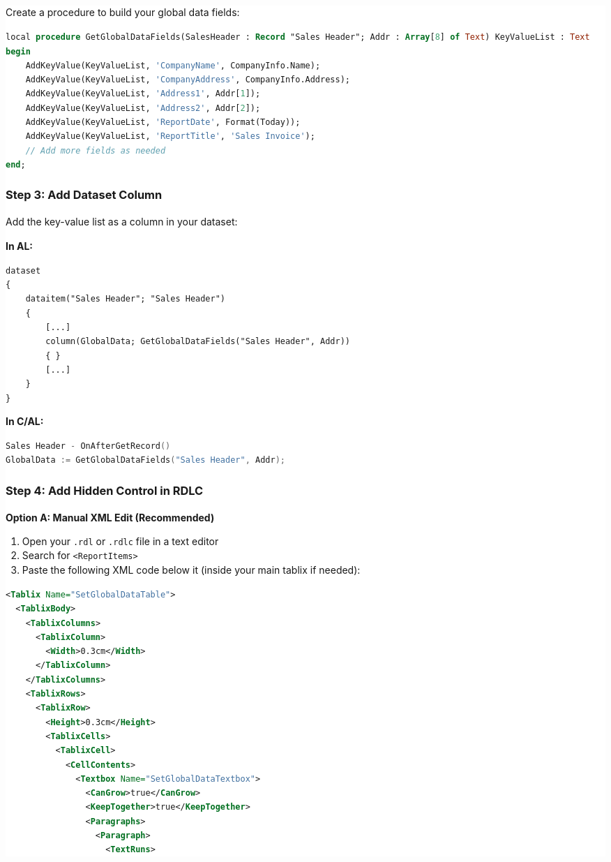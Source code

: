 Create a procedure to build your global data fields:

```pascal
local procedure GetGlobalDataFields(SalesHeader : Record "Sales Header"; Addr : Array[8] of Text) KeyValueList : Text
begin
    AddKeyValue(KeyValueList, 'CompanyName', CompanyInfo.Name);
    AddKeyValue(KeyValueList, 'CompanyAddress', CompanyInfo.Address);
    AddKeyValue(KeyValueList, 'Address1', Addr[1]);
    AddKeyValue(KeyValueList, 'Address2', Addr[2]);
    AddKeyValue(KeyValueList, 'ReportDate', Format(Today));
    AddKeyValue(KeyValueList, 'ReportTitle', 'Sales Invoice');
    // Add more fields as needed
end;
```

### Step 3: Add Dataset Column

Add the key-value list as a column in your dataset:

**In AL:**
```al
dataset
{
    dataitem("Sales Header"; "Sales Header")
    {
        [...]
        column(GlobalData; GetGlobalDataFields("Sales Header", Addr))
        { }
        [...]
    }
}
```

**In C/AL:**
```c
Sales Header - OnAfterGetRecord()
GlobalData := GetGlobalDataFields("Sales Header", Addr);
```

### Step 4: Add Hidden Control in RDLC

**Option A: Manual XML Edit (Recommended)**

1. Open your `.rdl` or `.rdlc` file in a text editor
2. Search for `<ReportItems>`
3. Paste the following XML code below it (inside your main tablix if needed):

```xml
<Tablix Name="SetGlobalDataTable">
  <TablixBody>
    <TablixColumns>
      <TablixColumn>
        <Width>0.3cm</Width>
      </TablixColumn>
    </TablixColumns>
    <TablixRows>
      <TablixRow>
        <Height>0.3cm</Height>
        <TablixCells>
          <TablixCell>
            <CellContents>
              <Textbox Name="SetGlobalDataTextbox">
                <CanGrow>true</CanGrow>
                <KeepTogether>true</KeepTogether>
                <Paragraphs>
                  <Paragraph>
                    <TextRuns>
```